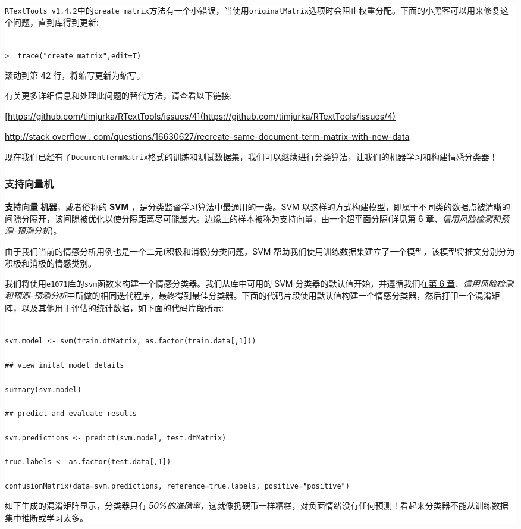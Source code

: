 `RTextTools v1.4.2`中的`create_matrix`方法有一个小错误，当使用`originalMatrix`选项时会阻止权重分配。下面的小黑客可以用来修复这个问题，直到库得到更新:

```

>  trace("create_matrix",edit=T) 

```

滚动到第 42 行，将缩写更新为缩写。

有关更多详细信息和处理此问题的替代方法，请查看以下链接:

[https://github.com/timjurka/RTextTools/issues/4](https://github.com/timjurka/RTextTools/issues/4)

[http://stack overflow . com/questions/16630627/recreate-same-document-term-matrix-with-new-data](http://stackoverflow.com/questions/16630627/recreate-same-document-term-matrix-with-new-data)

现在我们已经有了`DocumentTermMatrix`格式的训练和测试数据集，我们可以继续进行分类算法，让我们的机器学习和构建情感分类器！

### 支持向量机

**支持向量** **机器**，或者俗称的 **SVM** ，是分类监督学习算法中最通用的一类。SVM 以这样的方式构建模型，即属于不同类的数据点被清晰的间隙分隔开，该间隙被优化以使分隔距离尽可能最大。边缘上的样本被称为支持向量，由一个超平面分隔(详见[第 6 章](ch06.html "Chapter 6. Credit Risk Detection and Prediction – Predictive Analytics")、*信用风险检测和预测-预测分析*)。

由于我们当前的情感分析用例也是一个二元(积极和消极)分类问题，SVM 帮助我们使用训练数据集建立了一个模型，该模型将推文分别分为积极和消极的情感类别。

我们将使用`e1071`库的`svm`函数来构建一个情感分类器。我们从库中可用的 SVM 分类器的默认值开始，并遵循我们在[第 6 章](ch06.html "Chapter 6. Credit Risk Detection and Prediction – Predictive Analytics")、*信用风险检测和预测-预测分析*中所做的相同迭代程序，最终得到最佳分类器。下面的代码片段使用默认值构建一个情感分类器，然后打印一个混淆矩阵，以及其他用于评估的统计数据，如下面的代码片段所示:

```

svm.model <- svm(train.dtMatrix, as.factor(train.data[,1]))

## view inital model details

summary(svm.model)

## predict and evaluate results

svm.predictions <- predict(svm.model, test.dtMatrix)

true.labels <- as.factor(test.data[,1])

confusionMatrix(data=svm.predictions, reference=true.labels, positive="positive")

```

如下生成的混淆矩阵显示，分类器只有 *50%的准确率*，这就像扔硬币一样糟糕，对负面情绪没有任何预测！看起来分类器不能从训练数据集中推断或学习太多。

